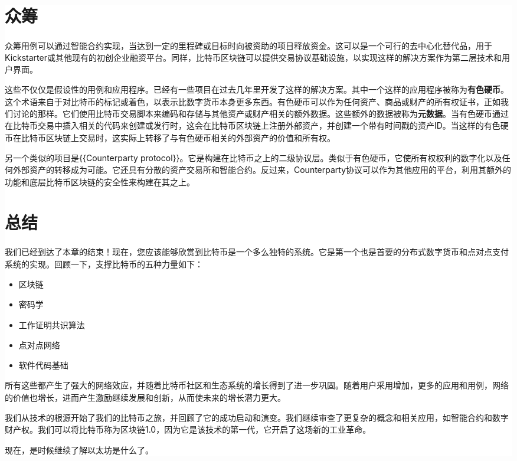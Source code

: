 # 众筹

众筹用例可以通过智能合约实现，当达到一定的里程碑或目标时向被资助的项目释放资金。这可以是一个可行的去中心化替代品，用于Kickstarter或其他现有的初创企业融资平台。同样，比特币区块链可以提供交易协议基础设施，以实现这样的解决方案作为第二层技术和用户界面。

这些不仅仅是假设性的用例和应用程序。已经有一些项目在过去几年里开发了这样的解决方案。其中一个这样的应用程序被称为**有色硬币**。这个术语来自于对比特币的标记或着色，以表示比数字货币本身更多东西。有色硬币可以作为任何资产、商品或财产的所有权证书，正如我们讨论的那样。它们使用比特币交易脚本来编码和存储与其他资产或财产相关的额外数据。这些额外的数据被称为**元数据**。当有色硬币通过在比特币交易中插入相关的代码来创建或发行时，这会在比特币区块链上注册外部资产，并创建一个带有时间戳的资产ID。当这样的有色硬币在比特币区块链上交易时，这实际上转移了与有色硬币相关的外部资产的价值和所有权。

另一个类似的项目是{{Counterparty protocol}}。它是构建在比特币之上的二级协议层。类似于有色硬币，它使所有权权利的数字化以及任何外部资产的转移成为可能。它还具有分散的资产交易所和智能合约。反过来，Counterparty协议可以作为其他应用的平台，利用其额外的功能和底层比特币区块链的安全性来构建在其之上。

# 总结

我们已经到达了本章的结束！现在，您应该能够欣赏到比特币是一个多么独特的系统。它是第一个也是首要的分布式数字货币和点对点支付系统的实现。回顾一下，支撑比特币的五种力量如下：

+   区块链

+   密码学

+   工作证明共识算法

+   点对点网络

+   软件代码基础

所有这些都产生了强大的网络效应，并随着比特币社区和生态系统的增长得到了进一步巩固。随着用户采用增加，更多的应用和用例，网络的价值也增长，进而产生激励继续发展和创新，从而使未来的增长潜力更大。

我们从技术的根源开始了我们的比特币之旅，并回顾了它的成功启动和演变。我们继续审查了更复杂的概念和相关应用，如智能合约和数字财产权。我们可以将比特币称为区块链1.0，因为它是该技术的第一代，它开启了这场新的工业革命。

现在，是时候继续了解以太坊是什么了。
